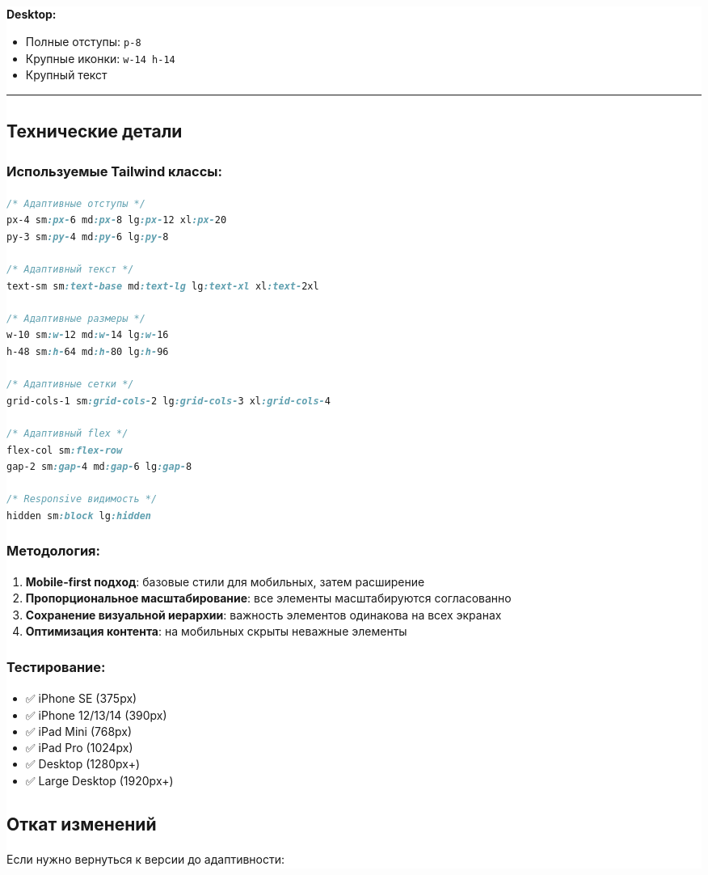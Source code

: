 **Desktop:**
- Полные отступы: `p-8`
- Крупные иконки: `w-14 h-14`
- Крупный текст

---

## Технические детали

### Используемые Tailwind классы:
```css
/* Адаптивные отступы */
px-4 sm:px-6 md:px-8 lg:px-12 xl:px-20
py-3 sm:py-4 md:py-6 lg:py-8

/* Адаптивный текст */
text-sm sm:text-base md:text-lg lg:text-xl xl:text-2xl

/* Адаптивные размеры */
w-10 sm:w-12 md:w-14 lg:w-16
h-48 sm:h-64 md:h-80 lg:h-96

/* Адаптивные сетки */
grid-cols-1 sm:grid-cols-2 lg:grid-cols-3 xl:grid-cols-4

/* Адаптивный flex */
flex-col sm:flex-row
gap-2 sm:gap-4 md:gap-6 lg:gap-8

/* Responsive видимость */
hidden sm:block lg:hidden
```

### Методология:
1. **Mobile-first подход**: базовые стили для мобильных, затем расширение
2. **Пропорциональное масштабирование**: все элементы масштабируются согласованно
3. **Сохранение визуальной иерархии**: важность элементов одинакова на всех экранах
4. **Оптимизация контента**: на мобильных скрыты неважные элементы

### Тестирование:
- ✅ iPhone SE (375px)
- ✅ iPhone 12/13/14 (390px)
- ✅ iPad Mini (768px)
- ✅ iPad Pro (1024px)
- ✅ Desktop (1280px+)
- ✅ Large Desktop (1920px+)

## Откат изменений

Если нужно вернуться к версии до адаптивности:
